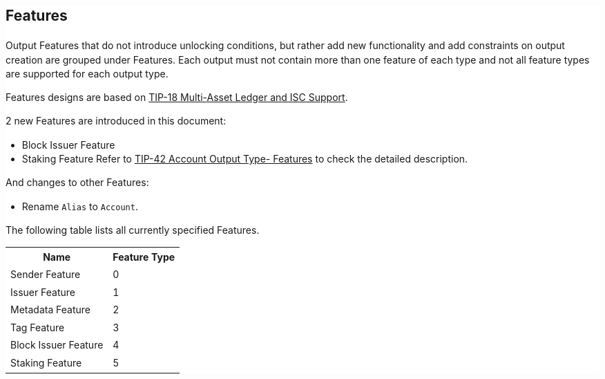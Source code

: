 

## Features

Output Features that do not introduce unlocking conditions, but rather add new functionality and add constraints on output creation are grouped under Features. Each output must not contain more than one feature of each type and not all feature types are supported for each output type.

Features designs are based on [TIP-18 Multi-Asset Ledger and ISC Support](https://github.com/iotaledger/tips/blob/main/tips/TIP-0018/tip-0018.md#features). 

2 new Features are introduced in this document:
* Block Issuer Feature
* Staking Feature
Refer to [TIP-42 Account Output Type- Features](https://github.com/iotaledger/tips-draft/blob/tip42/tips/TIP-0042/tip-0042.md#features) to check the detailed description.

And changes to other Features:
* Rename `Alias` to `Account`.

The following table lists all currently specified Features.

<table>
    <tr>
        <th>Name</th>
        <th>Feature Type</th>
    </tr>
    <tr>
        <td>Sender Feature</td>
        <td>0</td>
    </tr>
    <tr>
        <td>Issuer Feature</td>
        <td>1</td>
    </tr>
    <tr>
        <td>Metadata Feature</td>
        <td>2</td>
    </tr>
    <tr>
        <td>Tag Feature</td>
        <td>3</td>
    </tr>
    <tr>
        <td>Block Issuer Feature</td>
        <td>4</td>
    </tr>
    <tr>
        <td>Staking Feature</td>
        <td>5</td>
    </tr>
</table>

